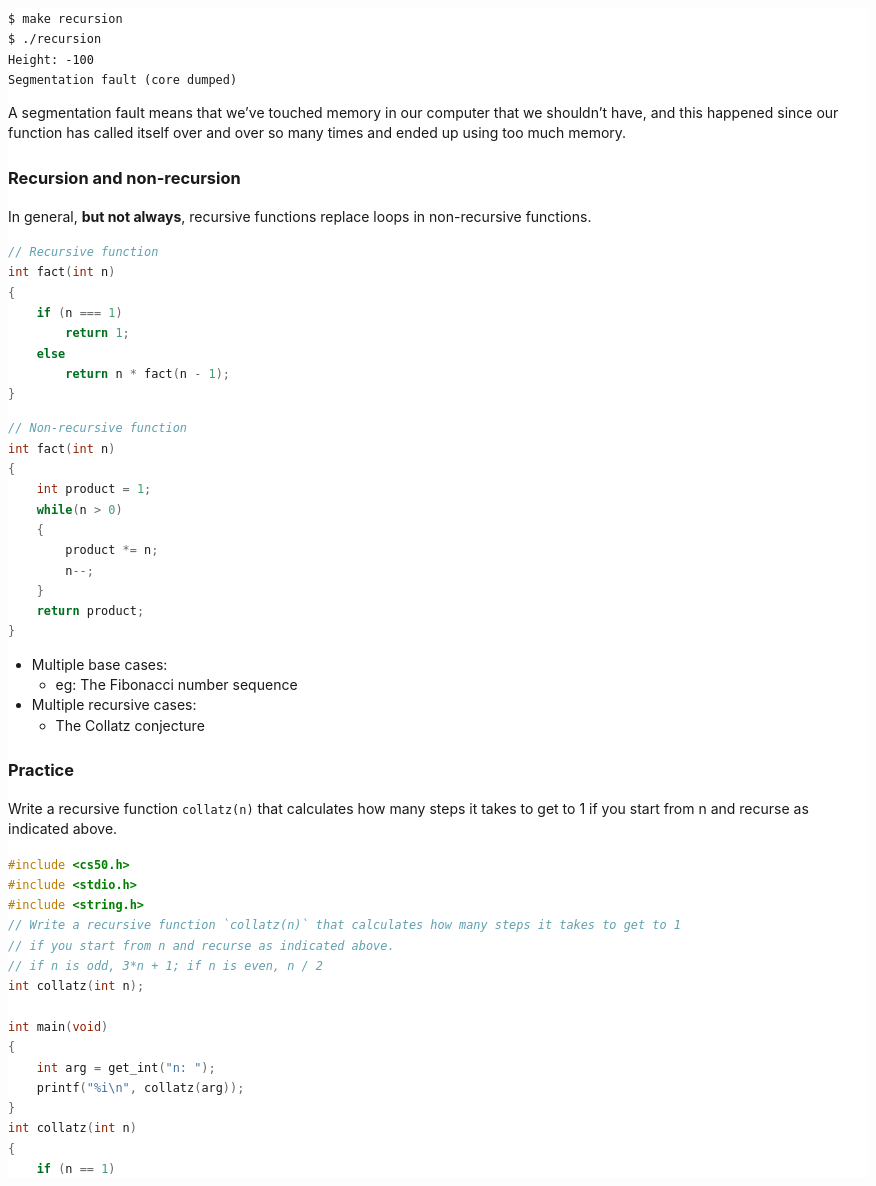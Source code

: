 ```
$ make recursion
$ ./recursion
Height: -100
Segmentation fault (core dumped)
```

A segmentation fault means that we’ve touched memory in our computer that we shouldn’t have, and this happened since our function has called itself over and over so many times and ended up using too much memory.

### Recursion and non-recursion

In general, **but not always**, recursive functions replace loops in non-recursive functions.

```C
// Recursive function
int fact(int n)
{
    if (n === 1)
        return 1;
    else 
        return n * fact(n - 1);
}
```

```C
// Non-recursive function
int fact(int n)
{
    int product = 1;
    while(n > 0)
    {
        product *= n;
        n--;
    }
    return product;
}
```

- Multiple base cases:
  - eg: The Fibonacci number sequence 
- Multiple recursive cases:
  - The Collatz conjecture


### Practice

Write a recursive function `collatz(n)` that calculates how many steps it takes to get to 1 if you start from n and recurse as indicated above.

```C
#include <cs50.h>
#include <stdio.h>
#include <string.h>
// Write a recursive function `collatz(n)` that calculates how many steps it takes to get to 1
// if you start from n and recurse as indicated above.
// if n is odd, 3*n + 1; if n is even, n / 2
int collatz(int n);

int main(void)
{
    int arg = get_int("n: ");
    printf("%i\n", collatz(arg));
}
int collatz(int n)
{
    if (n == 1)
```